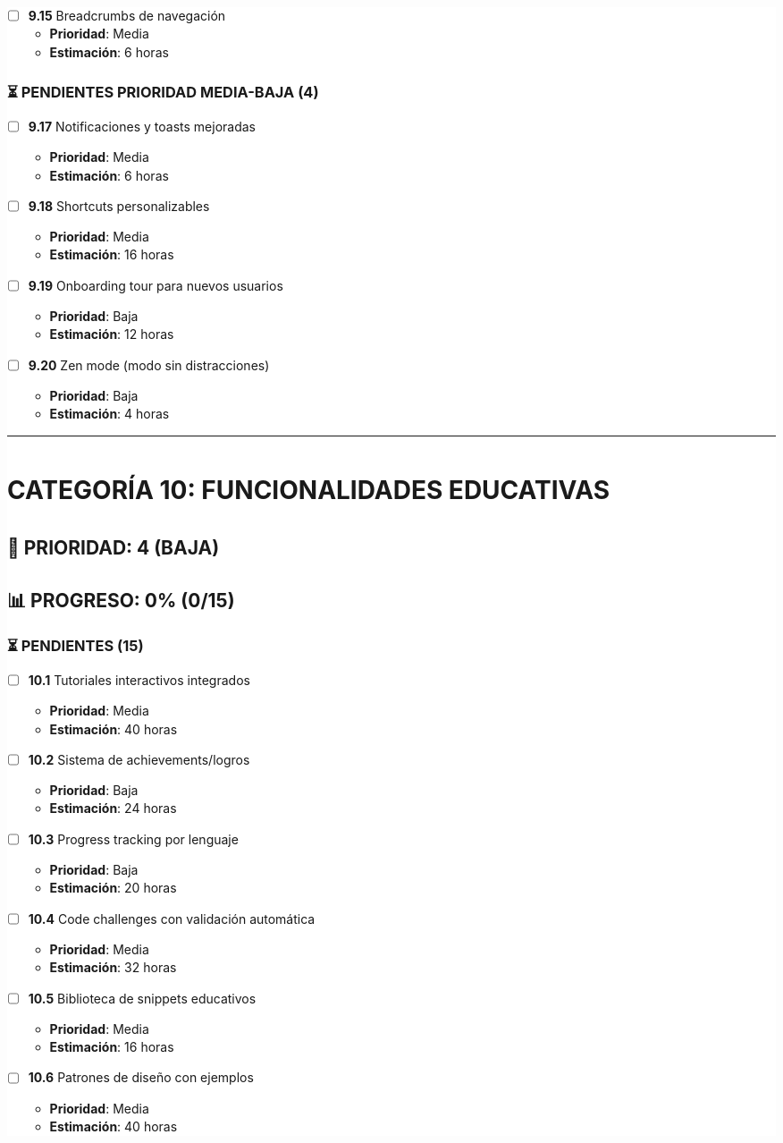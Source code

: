 - [ ] **9.15** Breadcrumbs de navegación
  - **Prioridad**: Media
  - **Estimación**: 6 horas

### ⏳ PENDIENTES PRIORIDAD MEDIA-BAJA (4)

- [ ] **9.17** Notificaciones y toasts mejoradas
  - **Prioridad**: Media
  - **Estimación**: 6 horas

- [ ] **9.18** Shortcuts personalizables
  - **Prioridad**: Media
  - **Estimación**: 16 horas

- [ ] **9.19** Onboarding tour para nuevos usuarios
  - **Prioridad**: Baja
  - **Estimación**: 12 horas

- [ ] **9.20** Zen mode (modo sin distracciones)
  - **Prioridad**: Baja
  - **Estimación**: 4 horas

---

# CATEGORÍA 10: FUNCIONALIDADES EDUCATIVAS

## 🎯 PRIORIDAD: 4 (BAJA)
## 📊 PROGRESO: 0% (0/15)

### ⏳ PENDIENTES (15)

- [ ] **10.1** Tutoriales interactivos integrados
  - **Prioridad**: Media
  - **Estimación**: 40 horas

- [ ] **10.2** Sistema de achievements/logros
  - **Prioridad**: Baja
  - **Estimación**: 24 horas

- [ ] **10.3** Progress tracking por lenguaje
  - **Prioridad**: Baja
  - **Estimación**: 20 horas

- [ ] **10.4** Code challenges con validación automática
  - **Prioridad**: Media
  - **Estimación**: 32 horas

- [ ] **10.5** Biblioteca de snippets educativos
  - **Prioridad**: Media
  - **Estimación**: 16 horas

- [ ] **10.6** Patrones de diseño con ejemplos
  - **Prioridad**: Media
  - **Estimación**: 40 horas
